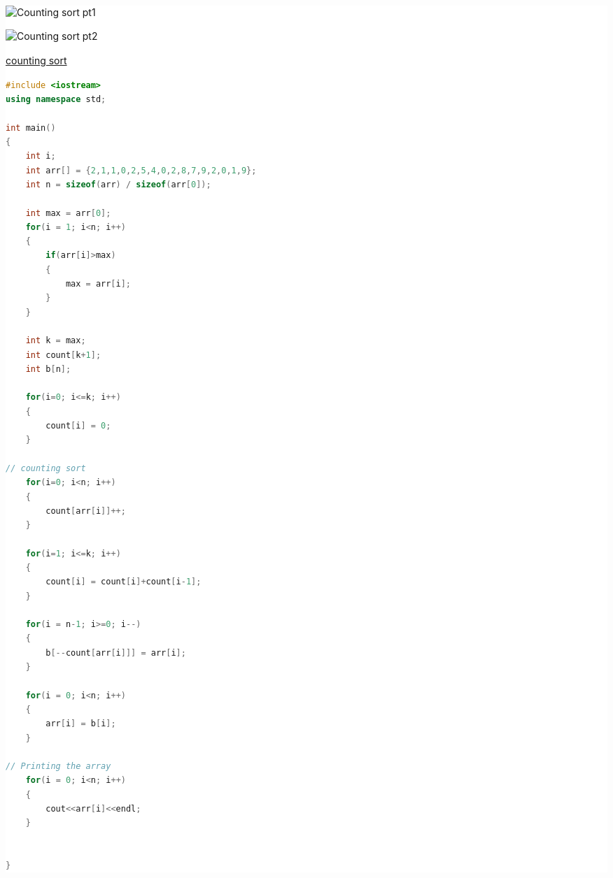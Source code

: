 ![Counting sort pt1](https://i.imgur.com/bWQEkgu.jpg[/img])

![Counting sort pt2](https://i.imgur.com/ighSoBO.jpg[/img])

[counting sort](count_sort.cpp)

```c++
#include <iostream>
using namespace std;

int main()
{
    int i;
    int arr[] = {2,1,1,0,2,5,4,0,2,8,7,9,2,0,1,9};
    int n = sizeof(arr) / sizeof(arr[0]);

    int max = arr[0];
    for(i = 1; i<n; i++)
    {
        if(arr[i]>max)
        {
            max = arr[i];
        }
    }

    int k = max;
    int count[k+1];
    int b[n];

    for(i=0; i<=k; i++)
    {
        count[i] = 0;
    }

// counting sort
    for(i=0; i<n; i++)
    {
        count[arr[i]]++;
    }

    for(i=1; i<=k; i++)
    {
        count[i] = count[i]+count[i-1];
    }

    for(i = n-1; i>=0; i--)
    {
        b[--count[arr[i]]] = arr[i];
    }

    for(i = 0; i<n; i++)
    {
        arr[i] = b[i];
    }

// Printing the array
    for(i = 0; i<n; i++)
    {
        cout<<arr[i]<<endl;
    }


}
```
